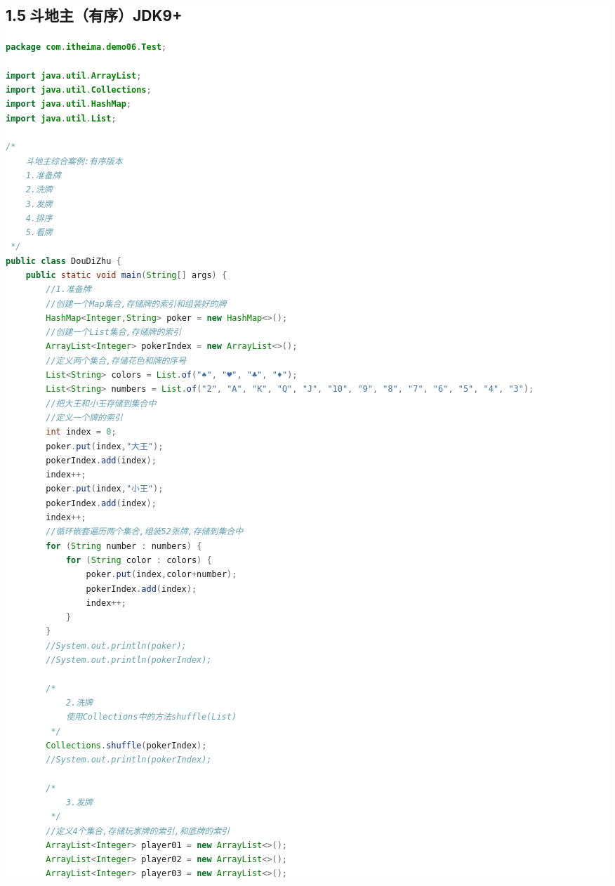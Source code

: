 ## 1.5 斗地主（有序）JDK9+

```java
package com.itheima.demo06.Test;

import java.util.ArrayList;
import java.util.Collections;
import java.util.HashMap;
import java.util.List;

/*
    斗地主综合案例:有序版本
    1.准备牌
    2.洗牌
    3.发牌
    4.排序
    5.看牌
 */
public class DouDiZhu {
    public static void main(String[] args) {
        //1.准备牌
        //创建一个Map集合,存储牌的索引和组装好的牌
        HashMap<Integer,String> poker = new HashMap<>();
        //创建一个List集合,存储牌的索引
        ArrayList<Integer> pokerIndex = new ArrayList<>();
        //定义两个集合,存储花色和牌的序号
        List<String> colors = List.of("♠", "♥", "♣", "♦");
        List<String> numbers = List.of("2", "A", "K", "Q", "J", "10", "9", "8", "7", "6", "5", "4", "3");
        //把大王和小王存储到集合中
        //定义一个牌的索引
        int index = 0;
        poker.put(index,"大王");
        pokerIndex.add(index);
        index++;
        poker.put(index,"小王");
        pokerIndex.add(index);
        index++;
        //循环嵌套遍历两个集合,组装52张牌,存储到集合中
        for (String number : numbers) {
            for (String color : colors) {
                poker.put(index,color+number);
                pokerIndex.add(index);
                index++;
            }
        }
        //System.out.println(poker);
        //System.out.println(pokerIndex);

        /*
            2.洗牌
            使用Collections中的方法shuffle(List)
         */
        Collections.shuffle(pokerIndex);
        //System.out.println(pokerIndex);

        /*
            3.发牌
         */
        //定义4个集合,存储玩家牌的索引,和底牌的索引
        ArrayList<Integer> player01 = new ArrayList<>();
        ArrayList<Integer> player02 = new ArrayList<>();
        ArrayList<Integer> player03 = new ArrayList<>();
```